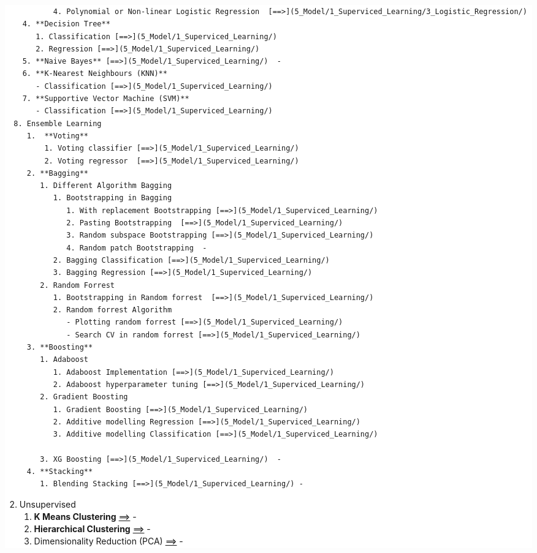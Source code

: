                4. Polynomial or Non-linear Logistic Regression  [==>](5_Model/1_Superviced_Learning/3_Logistic_Regression/)
        4. **Decision Tree** 
           1. Classification [==>](5_Model/1_Superviced_Learning/)
           2. Regression [==>](5_Model/1_Superviced_Learning/)
        5. **Naive Bayes** [==>](5_Model/1_Superviced_Learning/)  -
        6. **K-Nearest Neighbours (KNN)** 
           - Classification [==>](5_Model/1_Superviced_Learning/)
        7. **Supportive Vector Machine (SVM)**
           - Classification [==>](5_Model/1_Superviced_Learning/)
      8. Ensemble Learning
         1.  **Voting** 
             1. Voting classifier [==>](5_Model/1_Superviced_Learning/)
             2. Voting regressor  [==>](5_Model/1_Superviced_Learning/)
         2. **Bagging**
            1. Different Algorithm Bagging 
               1. Bootstrapping in Bagging
                  1. With replacement Bootstrapping [==>](5_Model/1_Superviced_Learning/) 
                  2. Pasting Bootstrapping  [==>](5_Model/1_Superviced_Learning/)
                  3. Random subspace Bootstrapping [==>](5_Model/1_Superviced_Learning/)
                  4. Random patch Bootstrapping  -
               2. Bagging Classification [==>](5_Model/1_Superviced_Learning/)
               3. Bagging Regression [==>](5_Model/1_Superviced_Learning/)
            2. Random Forrest 
               1. Bootstrapping in Random forrest  [==>](5_Model/1_Superviced_Learning/)
               2. Random forrest Algorithm  
                  - Plotting random forrest [==>](5_Model/1_Superviced_Learning/)
                  - Search CV in random forrest [==>](5_Model/1_Superviced_Learning/)
         3. **Boosting**
            1. Adaboost 
               1. Adaboost Implementation [==>](5_Model/1_Superviced_Learning/)
               2. Adaboost hyperparameter tuning [==>](5_Model/1_Superviced_Learning/)
            2. Gradient Boosting 
               1. Gradient Boosting [==>](5_Model/1_Superviced_Learning/)
               2. Additive modelling Regression [==>](5_Model/1_Superviced_Learning/)
               3. Additive modelling Classification [==>](5_Model/1_Superviced_Learning/)
            
            3. XG Boosting [==>](5_Model/1_Superviced_Learning/)  -
         4. **Stacking**
            1. Blending Stacking [==>](5_Model/1_Superviced_Learning/) -
   2. Unsupervised
      1. **K Means Clustering** [==>]() - 
      2. **Hierarchical Clustering**  [==>]() -
      3. Dimensionality Reduction (PCA) [==>]() - 